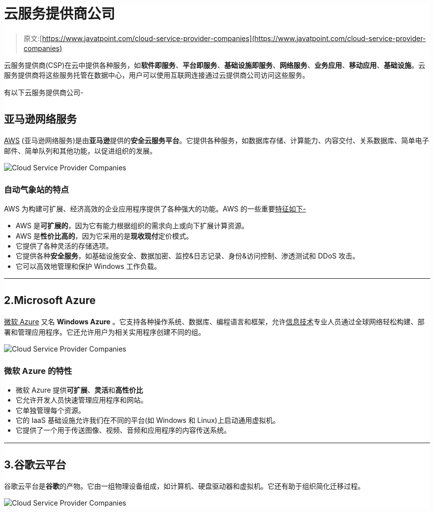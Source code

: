 # 云服务提供商公司

> 原文:[https://www.javatpoint.com/cloud-service-provider-companies](https://www.javatpoint.com/cloud-service-provider-companies)

云服务提供商(CSP)在云中提供各种服务，如**软件即服务**、**平台即服务**、**基础设施即服务**、**网络服务**、**业务应用**、**移动应用**、**基础设施**。云服务提供商将这些服务托管在数据中心，用户可以使用互联网连接通过云提供商公司访问这些服务。

有以下云服务提供商公司-

## 亚马逊网络服务

[AWS](https://www.javatpoint.com/aws-tutorial) (亚马逊网络服务)是由**亚马逊**提供的**安全云服务平台**。它提供各种服务，如数据库存储、计算能力、内容交付、关系数据库、简单电子邮件、简单队列和其他功能，以促进组织的发展。

![Cloud Service Provider Companies](../Images/54d919d4240d4d560a295cbd5f578752.png)

### 自动气象站的特点

AWS 为构建可扩展、经济高效的企业应用程序提供了各种强大的功能。AWS 的一些重要[特征如下-](https://www.javatpoint.com/features-of-aws)

*   AWS 是**可扩展的**，因为它有能力根据组织的需求向上或向下扩展计算资源。
*   AWS 是**性价比高的**，因为它采用的是**现收现付**定价模式。
*   它提供了各种灵活的存储选项。
*   它提供各种**安全服务**，如基础设施安全、数据加密、监控&日志记录、身份&访问控制、渗透测试和 DDoS 攻击。
*   它可以高效地管理和保护 Windows 工作负载。

* * *

## 2.Microsoft Azure

[微软 Azure](https://www.javatpoint.com/microsoft-azure) 又名 **Windows Azure** 。它支持各种操作系统、数据库、编程语言和框架，允许[信息技术](https://www.javatpoint.com/it-full-form)专业人员通过全球网络轻松构建、部署和管理应用程序。它还允许用户为相关实用程序创建不同的组。

![Cloud Service Provider Companies](../Images/19fd52cdae6af72133f73a1da3e6022b.png)

### 微软 Azure 的特性

*   微软 Azure 提供**可扩展**、**灵活**和**高性价比**
*   它允许开发人员快速管理应用程序和网站。
*   它单独管理每个资源。
*   它的 IaaS 基础设施允许我们在不同的平台(如 Windows 和 Linux)上启动通用虚拟机。
*   它提供了一个用于传送图像、视频、音频和应用程序的内容传送系统。

* * *

## 3.谷歌云平台

谷歌云平台是**谷歌**的产物。它由一组物理设备组成，如计算机、硬盘驱动器和虚拟机。它还有助于组织简化迁移过程。

![Cloud Service Provider Companies](../Images/c019320bad873a744c0241e55697d05d.png)
